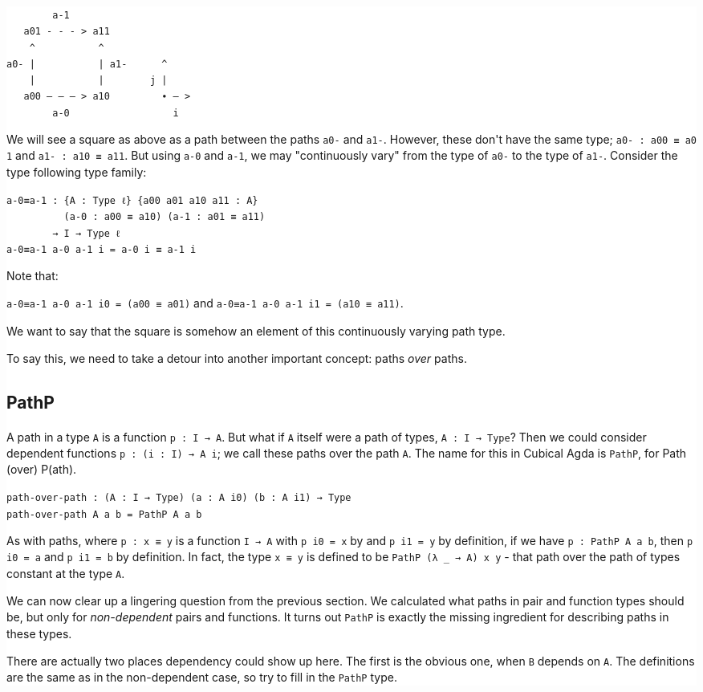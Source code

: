             a-1
       a01 - - - > a11
        ^           ^
    a0- |           | a1-      ^
        |           |        j |
       a00 — — — > a10         ∙ — >
            a-0                  i

We will see a square as above as a path between the paths `a0-` and
`a1-`. However, these don't have the same type; `a0- : a00 ≡ a01` and
`a1- : a10 ≡ a11`. But using `a-0` and `a-1`, we may "continuously
vary" from the type of `a0-` to the type of `a1-`. Consider the type
following type family:

```
a-0≡a-1 : {A : Type ℓ} {a00 a01 a10 a11 : A}
          (a-0 : a00 ≡ a10) (a-1 : a01 ≡ a11)
        → I → Type ℓ
a-0≡a-1 a-0 a-1 i = a-0 i ≡ a-1 i
```
Note that:

`a-0≡a-1 a-0 a-1 i0 = (a00 ≡ a01)` and
`a-0≡a-1 a-0 a-1 i1 = (a10 ≡ a11)`.

We want to say that the square is somehow an element of this
continuously varying path type.

To say this, we need to take a detour into another important concept:
paths *over* paths.

## PathP

A path in a type `A` is a function `p : I → A`. But what if `A` itself
were a path of types, `A : I → Type`? Then we could consider dependent
functions `p : (i : I) → A i`; we call these paths over the path
`A`. The name for this in Cubical Agda is `PathP`, for Path (over)
P(ath).

```
path-over-path : (A : I → Type) (a : A i0) (b : A i1) → Type
path-over-path A a b = PathP A a b
```
As with paths, where `p : x ≡ y` is a function `I → A` with `p i0 = x`
by and `p i1 = y` by definition, if we have `p : PathP A a b`, then
`p i0 = a` and `p i1 = b` by definition. In fact, the type `x ≡ y` is
defined to be `PathP (λ _ → A) x y` - that path over the path of types
constant at the type `A`.

We can now clear up a lingering question from the previous section. We
calculated what paths in pair and function types should be, but only
for *non-dependent* pairs and functions. It turns out `PathP` is
exactly the missing ingredient for describing paths in these types.

There are actually two places dependency could show up here. The first
is the obvious one, when `B` depends on `A`. The definitions are the
same as in the non-dependent case, so try to fill in the `PathP` type.
